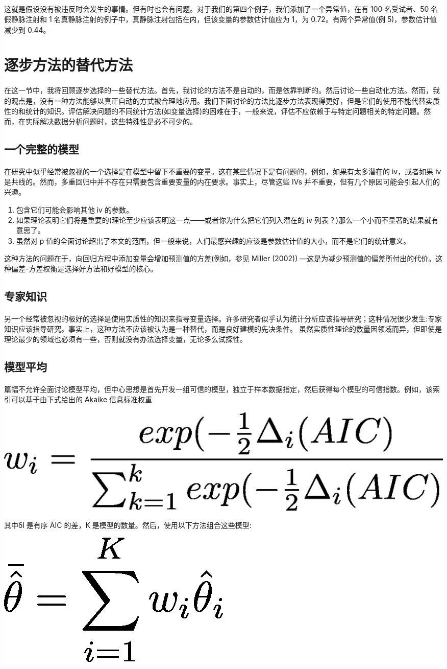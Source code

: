 这就是假设没有被违反时会发生的事情。但有时也会有问题。对于我们的第四个例子，我们添加了一个异常值，在有 100 名受试者、50 名假静脉注射和 1 名真静脉注射的例子中，真静脉注射包括在内，但该变量的参数估计值应为 1，为 0.72。有两个异常值(例 5)，参数估计值
减少到 0.44。

# 逐步方法的替代方法

在这一节中，我将回顾逐步选择的一些替代方法。首先，我讨论的方法不是自动的，而是依靠判断的。然后讨论一些自动化方法。然而，我的观点是，没有一种方法能够以真正自动的方式被合理地应用。我们下面讨论的方法比逐步方法表现得更好，但是它们的使用不能代替实质性的和统计的知识。评估解决问题的不同统计方法(如变量选择)的困难在于，一般来说，评估不应依赖于与特定问题相关的特定问题。然而，在实际解决数据分析问题时，这些特殊性是必不可少的。

## 一个完整的模型

在研究中似乎经常被忽视的一个选择是在模型中留下不重要的变量。这在某些情况下是有问题的，例如，如果有太多潜在的 iv，或者如果 iv 是共线的。然而，多重回归中并不存在只需要包含重要变量的内在要求。事实上，尽管这些 IVs 并不重要，但有几个原因可能会引起人们的兴趣。

1.  包含它们可能会影响其他 iv 的参数。
2.  如果理论表明它们将是重要的(理论至少应该表明这一点——或者你为什么把它们列入潜在的 iv 列表？)那么一个小而不显著的结果就有意思了。
3.  虽然对 p 值的全面讨论超出了本文的范围，但一般来说，人们最感兴趣的应该是参数估计值的大小，而不是它们的统计意义。

这种方法的问题在于，向回归方程中添加变量会增加预测值的方差(例如，参见 Miller (2002)) —这是为减少预测值的偏差所付出的代价。这种偏差-方差权衡是选择好方法和好模型的核心。

## 专家知识

另一个经常被忽视的极好的选择是使用实质性的知识来指导变量选择。许多研究者似乎认为统计分析应该指导研究；这种情况很少发生:专家知识应该指导研究。事实上，这种方法不应该被认为是一种替代，而是良好建模的先决条件。
虽然实质性理论的数量因领域而异，但即使是理论最少的领域也必须有一些，否则就没有办法选择变量，无论多么试探性。

## 模型平均

篇幅不允许全面讨论模型平均，但中心思想是首先开发一组可信的模型，独立于样本数据指定，然后获得每个模型的可信指数。例如，该索引可以基于由下式给出的 Akaike 信息标准权重

![](img/1e1e7ac4ae09f7931078182d37215f5f.png)

其中δI 是有序 AIC 的差，K 是模型的数量。然后，使用以下方法组合这些模型:

![](img/fc5b5eb2cfe343887e413b33a027a6aa.png)
